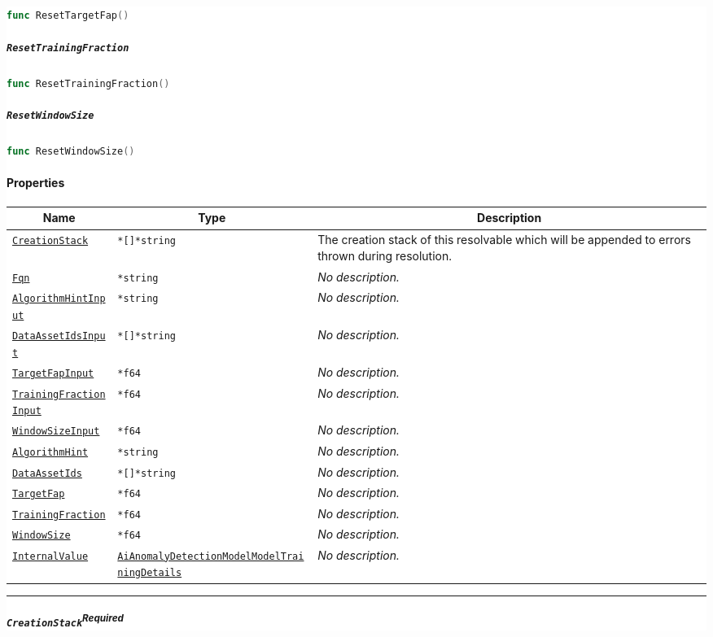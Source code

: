 ```go
func ResetTargetFap()
```

##### `ResetTrainingFraction` <a name="ResetTrainingFraction" id="rhizo-co-terraform-provider-oci.aiAnomalyDetectionModel.AiAnomalyDetectionModelModelTrainingDetailsOutputReference.resetTrainingFraction"></a>

```go
func ResetTrainingFraction()
```

##### `ResetWindowSize` <a name="ResetWindowSize" id="rhizo-co-terraform-provider-oci.aiAnomalyDetectionModel.AiAnomalyDetectionModelModelTrainingDetailsOutputReference.resetWindowSize"></a>

```go
func ResetWindowSize()
```


#### Properties <a name="Properties" id="Properties"></a>

| **Name** | **Type** | **Description** |
| --- | --- | --- |
| <code><a href="#rhizo-co-terraform-provider-oci.aiAnomalyDetectionModel.AiAnomalyDetectionModelModelTrainingDetailsOutputReference.property.creationStack">CreationStack</a></code> | <code>*[]*string</code> | The creation stack of this resolvable which will be appended to errors thrown during resolution. |
| <code><a href="#rhizo-co-terraform-provider-oci.aiAnomalyDetectionModel.AiAnomalyDetectionModelModelTrainingDetailsOutputReference.property.fqn">Fqn</a></code> | <code>*string</code> | *No description.* |
| <code><a href="#rhizo-co-terraform-provider-oci.aiAnomalyDetectionModel.AiAnomalyDetectionModelModelTrainingDetailsOutputReference.property.algorithmHintInput">AlgorithmHintInput</a></code> | <code>*string</code> | *No description.* |
| <code><a href="#rhizo-co-terraform-provider-oci.aiAnomalyDetectionModel.AiAnomalyDetectionModelModelTrainingDetailsOutputReference.property.dataAssetIdsInput">DataAssetIdsInput</a></code> | <code>*[]*string</code> | *No description.* |
| <code><a href="#rhizo-co-terraform-provider-oci.aiAnomalyDetectionModel.AiAnomalyDetectionModelModelTrainingDetailsOutputReference.property.targetFapInput">TargetFapInput</a></code> | <code>*f64</code> | *No description.* |
| <code><a href="#rhizo-co-terraform-provider-oci.aiAnomalyDetectionModel.AiAnomalyDetectionModelModelTrainingDetailsOutputReference.property.trainingFractionInput">TrainingFractionInput</a></code> | <code>*f64</code> | *No description.* |
| <code><a href="#rhizo-co-terraform-provider-oci.aiAnomalyDetectionModel.AiAnomalyDetectionModelModelTrainingDetailsOutputReference.property.windowSizeInput">WindowSizeInput</a></code> | <code>*f64</code> | *No description.* |
| <code><a href="#rhizo-co-terraform-provider-oci.aiAnomalyDetectionModel.AiAnomalyDetectionModelModelTrainingDetailsOutputReference.property.algorithmHint">AlgorithmHint</a></code> | <code>*string</code> | *No description.* |
| <code><a href="#rhizo-co-terraform-provider-oci.aiAnomalyDetectionModel.AiAnomalyDetectionModelModelTrainingDetailsOutputReference.property.dataAssetIds">DataAssetIds</a></code> | <code>*[]*string</code> | *No description.* |
| <code><a href="#rhizo-co-terraform-provider-oci.aiAnomalyDetectionModel.AiAnomalyDetectionModelModelTrainingDetailsOutputReference.property.targetFap">TargetFap</a></code> | <code>*f64</code> | *No description.* |
| <code><a href="#rhizo-co-terraform-provider-oci.aiAnomalyDetectionModel.AiAnomalyDetectionModelModelTrainingDetailsOutputReference.property.trainingFraction">TrainingFraction</a></code> | <code>*f64</code> | *No description.* |
| <code><a href="#rhizo-co-terraform-provider-oci.aiAnomalyDetectionModel.AiAnomalyDetectionModelModelTrainingDetailsOutputReference.property.windowSize">WindowSize</a></code> | <code>*f64</code> | *No description.* |
| <code><a href="#rhizo-co-terraform-provider-oci.aiAnomalyDetectionModel.AiAnomalyDetectionModelModelTrainingDetailsOutputReference.property.internalValue">InternalValue</a></code> | <code><a href="#rhizo-co-terraform-provider-oci.aiAnomalyDetectionModel.AiAnomalyDetectionModelModelTrainingDetails">AiAnomalyDetectionModelModelTrainingDetails</a></code> | *No description.* |

---

##### `CreationStack`<sup>Required</sup> <a name="CreationStack" id="rhizo-co-terraform-provider-oci.aiAnomalyDetectionModel.AiAnomalyDetectionModelModelTrainingDetailsOutputReference.property.creationStack"></a>

